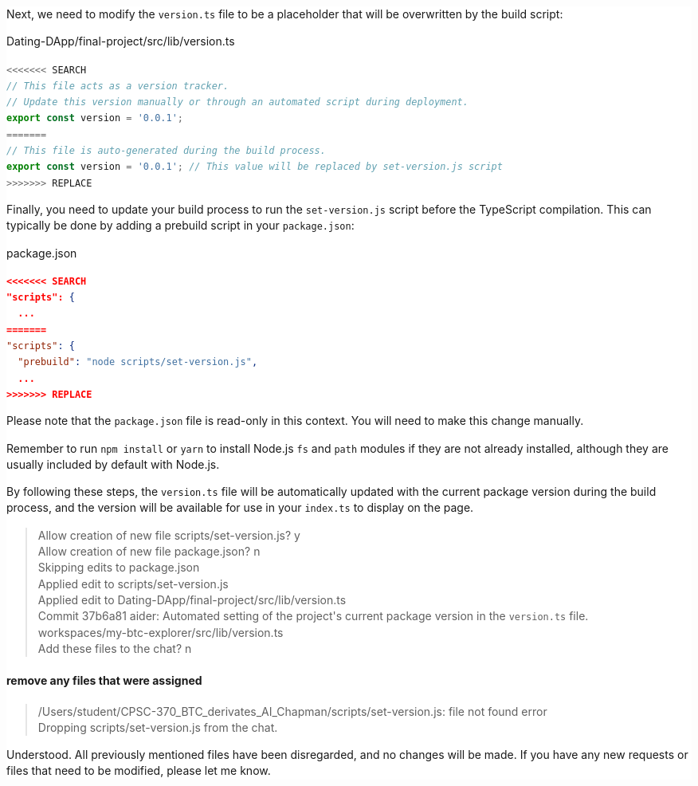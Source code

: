 
Next, we need to modify the `version.ts` file to be a placeholder that will be overwritten by the build script:

Dating-DApp/final-project/src/lib/version.ts
```typescript
<<<<<<< SEARCH
// This file acts as a version tracker.
// Update this version manually or through an automated script during deployment.
export const version = '0.0.1';
=======
// This file is auto-generated during the build process.
export const version = '0.0.1'; // This value will be replaced by set-version.js script
>>>>>>> REPLACE
```

Finally, you need to update your build process to run the `set-version.js` script before the TypeScript compilation. This can typically be done by adding a prebuild script in your `package.json`:

package.json
```json
<<<<<<< SEARCH
"scripts": {
  ...
=======
"scripts": {
  "prebuild": "node scripts/set-version.js",
  ...
>>>>>>> REPLACE
```

Please note that the `package.json` file is read-only in this context. You will need to make this change manually.

Remember to run `npm install` or `yarn` to install Node.js `fs` and `path` modules if they are not already installed, although they are usually included by default with Node.js.

By following these steps, the `version.ts` file will be automatically updated with the current package version during the build process, and the version will be available for use in your `index.ts` to display on the page.

> Allow creation of new file scripts/set-version.js? y  
> Allow creation of new file package.json? n  
> Skipping edits to package.json  
> Applied edit to scripts/set-version.js  
> Applied edit to Dating-DApp/final-project/src/lib/version.ts  
> Commit 37b6a81 aider: Automated setting of the project's current package version in the `version.ts` file.  
> workspaces/my-btc-explorer/src/lib/version.ts  
> Add these files to the chat? n  

#### remove any files that were assigned  
> /Users/student/CPSC-370_BTC_derivates_AI_Chapman/scripts/set-version.js: file not found error  
> Dropping scripts/set-version.js from the chat.  

Understood. All previously mentioned files have been disregarded, and no changes will be made. If you have any new requests or files that need to be modified, please let me know.
